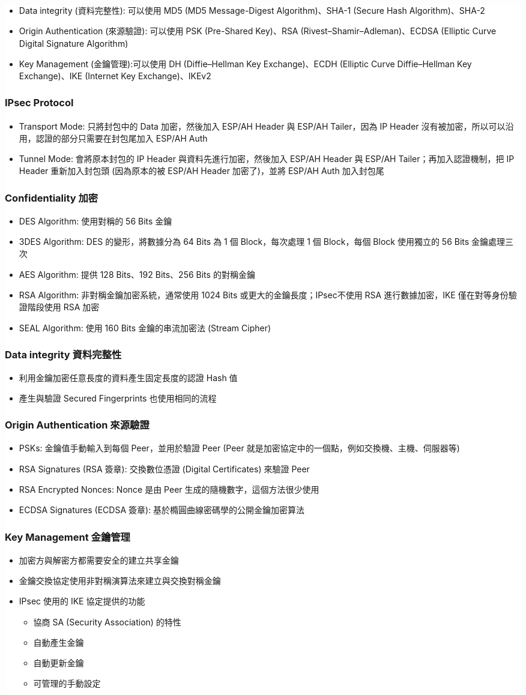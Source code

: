 + Data integrity (資料完整性): 可以使用 MD5 (MD5 Message-Digest Algorithm)、SHA-1 (Secure Hash Algorithm)、SHA-2

+ Origin Authentication (來源驗證): 可以使用 PSK (Pre-Shared Key)、RSA (Rivest–Shamir–Adleman)、ECDSA (Elliptic Curve Digital Signature Algorithm)

+ Key Management (金鑰管理):可以使用 DH (Diffie–Hellman Key Exchange)、ECDH (Elliptic Curve Diffie–Hellman Key Exchange)、IKE (Internet Key Exchange)、IKEv2

### IPsec Protocol 

+ Transport Mode: 只將封包中的 Data 加密，然後加入 ESP/AH Header 與 ESP/AH Tailer，因為 IP Header 沒有被加密，所以可以沿用，認證的部分只需要在封包尾加入 ESP/AH Auth

+ Tunnel Mode: 會將原本封包的 IP Header 與資料先進行加密，然後加入 ESP/AH Header 與 ESP/AH Tailer；再加入認證機制，把 IP Header 重新加入封包頭 (因為原本的被 ESP/AH Header 加密了)，並將 ESP/AH Auth 加入封包尾

### Confidentiality 加密

+ DES Algorithm: 使用對稱的 56 Bits 金鑰

+ 3DES Algorithm: DES 的變形，將數據分為 64 Bits 為 1 個 Block，每次處理 1 個 Block，每個 Block 使用獨立的 56 Bits 金鑰處理三次

+ AES Algorithm: 提供 128 Bits、192 Bits、256 Bits 的對稱金鑰

+ RSA Algorithm: 非對稱金鑰加密系統，通常使用 1024 Bits 或更大的金鑰長度；IPsec不使用 RSA 進行數據加密，IKE 僅在對等身份驗證階段使用 RSA 加密

+ SEAL Algorithm: 使用 160 Bits 金鑰的串流加密法 (Stream Cipher)

### Data integrity 資料完整性

+ 利用金鑰加密任意長度的資料產生固定長度的認證 Hash 值

+ 產生與驗證 Secured Fingerprints 也使用相同的流程

### Origin Authentication 來源驗證

+ PSKs: 金鑰值手動輸入到每個 Peer，並用於驗證 Peer (Peer 就是加密協定中的一個點，例如交換機、主機、伺服器等)

+ RSA Signatures (RSA 簽章): 交換數位憑證 (Digital Certificates) 來驗證 Peer

+ RSA Encrypted Nonces: Nonce 是由 Peer 生成的隨機數字，這個方法很少使用

+ ECDSA Signatures (ECDSA 簽章): 基於橢圓曲線密碼學的公開金鑰加密算法

### Key Management 金鑰管理

+ 加密方與解密方都需要安全的建立共享金鑰

+ 金鑰交換協定使用非對稱演算法來建立與交換對稱金鑰

+ IPsec 使用的 IKE 協定提供的功能

    + 協商 SA (Security Association) 的特性

    + 自動產生金鑰

    + 自動更新金鑰

    + 可管理的手動設定
